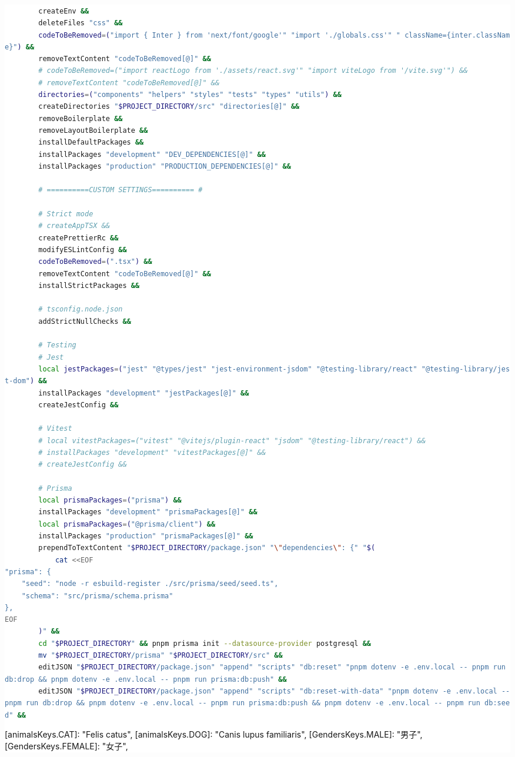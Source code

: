 ```bash
        createEnv &&
        deleteFiles "css" &&
        codeToBeRemoved=("import { Inter } from 'next/font/google'" "import './globals.css'" " className={inter.className}") &&
        removeTextContent "codeToBeRemoved[@]" &&
        # codeToBeRemoved=("import reactLogo from './assets/react.svg'" "import viteLogo from '/vite.svg'") &&
        # removeTextContent "codeToBeRemoved[@]" &&
        directories=("components" "helpers" "styles" "tests" "types" "utils") &&
        createDirectories "$PROJECT_DIRECTORY/src" "directories[@]" &&
        removeBoilerplate &&
        removeLayoutBoilerplate &&
        installDefaultPackages &&
        installPackages "development" "DEV_DEPENDENCIES[@]" &&
        installPackages "production" "PRODUCTION_DEPENDENCIES[@]" &&

        # ==========CUSTOM SETTINGS========== #

        # Strict mode
        # createAppTSX &&
        createPrettierRc &&
        modifyESLintConfig &&
        codeToBeRemoved=(".tsx") &&
        removeTextContent "codeToBeRemoved[@]" &&
        installStrictPackages &&

        # tsconfig.node.json
        addStrictNullChecks &&

        # Testing
        # Jest
        local jestPackages=("jest" "@types/jest" "jest-environment-jsdom" "@testing-library/react" "@testing-library/jest-dom") &&
        installPackages "development" "jestPackages[@]" &&
        createJestConfig &&

        # Vitest
        # local vitestPackages=("vitest" "@vitejs/plugin-react" "jsdom" "@testing-library/react") &&
        # installPackages "development" "vitestPackages[@]" &&
        # createJestConfig &&

        # Prisma
        local prismaPackages=("prisma") &&
        installPackages "development" "prismaPackages[@]" &&
        local prismaPackages=("@prisma/client") &&
        installPackages "production" "prismaPackages[@]" &&
        prependToTextContent "$PROJECT_DIRECTORY/package.json" "\"dependencies\": {" "$(
            cat <<EOF
"prisma": {
    "seed": "node -r esbuild-register ./src/prisma/seed/seed.ts",
    "schema": "src/prisma/schema.prisma"
},
EOF
        )" &&
        cd "$PROJECT_DIRECTORY" && pnpm prisma init --datasource-provider postgresql &&
        mv "$PROJECT_DIRECTORY/prisma" "$PROJECT_DIRECTORY/src" &&
        editJSON "$PROJECT_DIRECTORY/package.json" "append" "scripts" "db:reset" "pnpm dotenv -e .env.local -- pnpm run db:drop && pnpm dotenv -e .env.local -- pnpm run prisma:db:push" &&
        editJSON "$PROJECT_DIRECTORY/package.json" "append" "scripts" "db:reset-with-data" "pnpm dotenv -e .env.local -- pnpm run db:drop && pnpm dotenv -e .env.local -- pnpm run prisma:db:push && pnpm dotenv -e .env.local -- pnpm run db:seed" &&
```

  [K in keyof typeof animalsKeys]: string;
  [animalsKeys.CAT]: "Felis catus",
  [animalsKeys.DOG]: "Canis lupus familiaris",
  [GendersKeys.MALE]: "男子",
  [GendersKeys.FEMALE]: "女子",